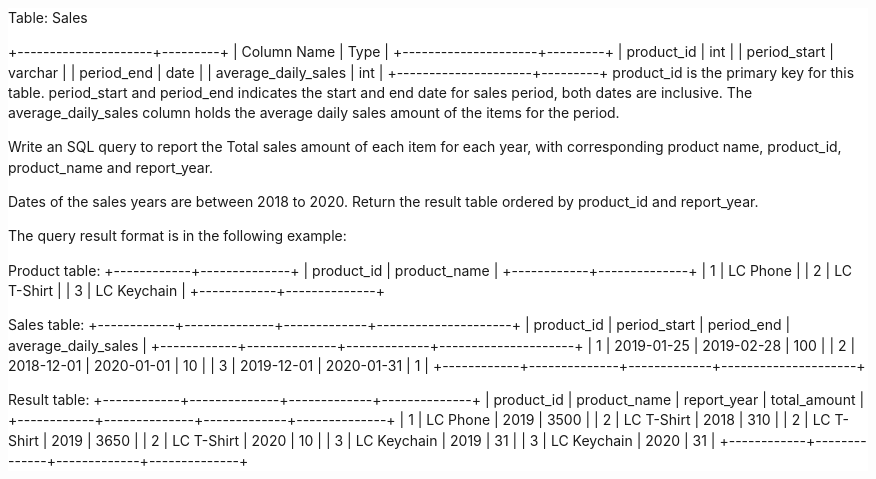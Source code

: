 
Table: Sales

+---------------------+---------+
| Column Name         | Type    |
+---------------------+---------+
| product_id          | int     |
| period_start        | varchar |
| period_end          | date    |
| average_daily_sales | int     |
+---------------------+---------+
product_id is the primary key for this table. 
period_start and period_end indicates the start and end date for sales period, both dates are inclusive.
The average_daily_sales column holds the average daily sales amount of the items for the period.

Write an SQL query to report the Total sales amount of each item for each year, with corresponding product name, product_id, product_name and report_year.

Dates of the sales years are between 2018 to 2020. Return the result table ordered by product_id and report_year.

The query result format is in the following example:


Product table:
+------------+--------------+
| product_id | product_name |
+------------+--------------+
| 1          | LC Phone     |
| 2          | LC T-Shirt   |
| 3          | LC Keychain  |
+------------+--------------+

Sales table:
+------------+--------------+-------------+---------------------+
| product_id | period_start | period_end  | average_daily_sales |
+------------+--------------+-------------+---------------------+
| 1          | 2019-01-25   | 2019-02-28  | 100                 |
| 2          | 2018-12-01   | 2020-01-01  | 10                  |
| 3          | 2019-12-01   | 2020-01-31  | 1                   |
+------------+--------------+-------------+---------------------+

Result table:
+------------+--------------+-------------+--------------+
| product_id | product_name | report_year | total_amount |
+------------+--------------+-------------+--------------+
| 1          | LC Phone     |    2019     | 3500         |
| 2          | LC T-Shirt   |    2018     | 310          |
| 2          | LC T-Shirt   |    2019     | 3650         |
| 2          | LC T-Shirt   |    2020     | 10           |
| 3          | LC Keychain  |    2019     | 31           |
| 3          | LC Keychain  |    2020     | 31           |
+------------+--------------+-------------+--------------+